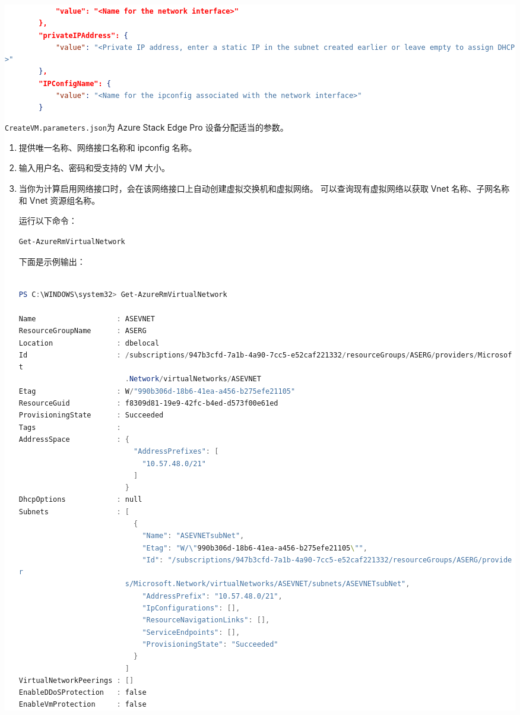 ```json
            "value": "<Name for the network interface>"
        },
        "privateIPAddress": {
            "value": "<Private IP address, enter a static IP in the subnet created earlier or leave empty to assign DHCP>"
        },
        "IPConfigName": {
            "value": "<Name for the ipconfig associated with the network interface>"
        }
```    

`CreateVM.parameters.json`为 Azure Stack Edge Pro 设备分配适当的参数。

1. 提供唯一名称、网络接口名称和 ipconfig 名称。 
1. 输入用户名、密码和受支持的 VM 大小。
1. 当你为计算启用网络接口时，会在该网络接口上自动创建虚拟交换机和虚拟网络。 可以查询现有虚拟网络以获取 Vnet 名称、子网名称和 Vnet 资源组名称。

    运行以下命令：

    ```powershell
    Get-AzureRmVirtualNetwork
    ```
    下面是示例输出：
    
    ```powershell
    
    PS C:\WINDOWS\system32> Get-AzureRmVirtualNetwork
    
    Name                   : ASEVNET
    ResourceGroupName      : ASERG
    Location               : dbelocal
    Id                     : /subscriptions/947b3cfd-7a1b-4a90-7cc5-e52caf221332/resourceGroups/ASERG/providers/Microsoft
                             .Network/virtualNetworks/ASEVNET
    Etag                   : W/"990b306d-18b6-41ea-a456-b275efe21105"
    ResourceGuid           : f8309d81-19e9-42fc-b4ed-d573f00e61ed
    ProvisioningState      : Succeeded
    Tags                   :
    AddressSpace           : {
                               "AddressPrefixes": [
                                 "10.57.48.0/21"
                               ]
                             }
    DhcpOptions            : null
    Subnets                : [
                               {
                                 "Name": "ASEVNETsubNet",
                                 "Etag": "W/\"990b306d-18b6-41ea-a456-b275efe21105\"",
                                 "Id": "/subscriptions/947b3cfd-7a1b-4a90-7cc5-e52caf221332/resourceGroups/ASERG/provider
                             s/Microsoft.Network/virtualNetworks/ASEVNET/subnets/ASEVNETsubNet",
                                 "AddressPrefix": "10.57.48.0/21",
                                 "IpConfigurations": [],
                                 "ResourceNavigationLinks": [],
                                 "ServiceEndpoints": [],
                                 "ProvisioningState": "Succeeded"
                               }
                             ]
    VirtualNetworkPeerings : []
    EnableDDoSProtection   : false
    EnableVmProtection     : false
    